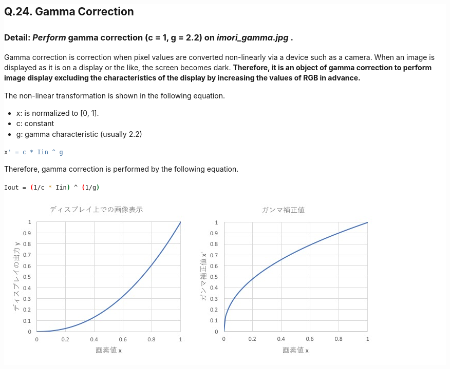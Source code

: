 
## Q.24. Gamma Correction

### Detail: *Perform* gamma correction (c = 1, g = 2.2) on *imori_gamma.jpg* .

Gamma correction is correction when pixel values are converted non-linearly via a device such as a camera. When an image is displayed as it is on a display or the like, the screen becomes dark. **Therefore, it is an object of gamma correction to perform image display excluding the characteristics of the display by increasing the values of RGB in advance.**

The non-linear transformation is shown in the following equation. 

- x: is normalized to [0, 1]. 
- c: constant
- g: gamma characteristic (usually 2.2)

```bash
x' = c * Iin ^ g
```

Therefore, gamma correction is performed by the following equation.

```bash
Iout = (1/c * Iin) ^ (1/g)
```

![](question_24_1.jpg) ![](question_24_2.jpg)

